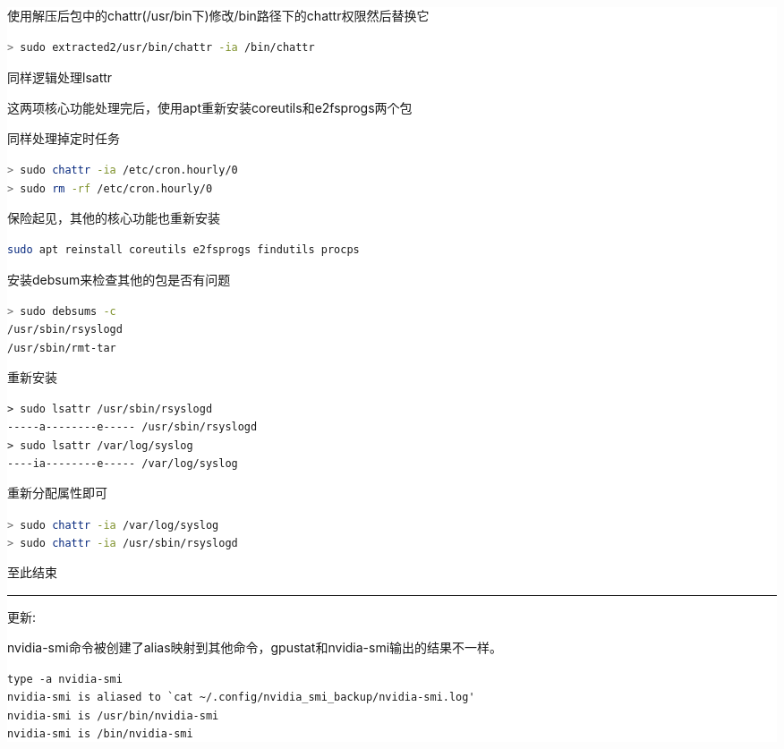 使用解压后包中的chattr(/usr/bin下)修改/bin路径下的chattr权限然后替换它

~~~bash
> sudo extracted2/usr/bin/chattr -ia /bin/chattr
~~~

同样逻辑处理lsattr

这两项核心功能处理完后，使用apt重新安装coreutils和e2fsprogs两个包

同样处理掉定时任务

~~~bash
> sudo chattr -ia /etc/cron.hourly/0
> sudo rm -rf /etc/cron.hourly/0
~~~

保险起见，其他的核心功能也重新安装

~~~bash
sudo apt reinstall coreutils e2fsprogs findutils procps
~~~

安装debsum来检查其他的包是否有问题

~~~bash
> sudo debsums -c
/usr/sbin/rsyslogd
/usr/sbin/rmt-tar
~~~

重新安装

~~~中间同样有因为权限篡改安装失败的例子
> sudo lsattr /usr/sbin/rsyslogd
-----a--------e----- /usr/sbin/rsyslogd
> sudo lsattr /var/log/syslog
----ia--------e----- /var/log/syslog
~~~

重新分配属性即可

~~~bash
> sudo chattr -ia /var/log/syslog
> sudo chattr -ia /usr/sbin/rsyslogd
~~~

至此结束

---

更新:

nvidia-smi命令被创建了alias映射到其他命令，gpustat和nvidia-smi输出的结果不一样。

~~~
type -a nvidia-smi
nvidia-smi is aliased to `cat ~/.config/nvidia_smi_backup/nvidia-smi.log'
nvidia-smi is /usr/bin/nvidia-smi
nvidia-smi is /bin/nvidia-smi
~~~
